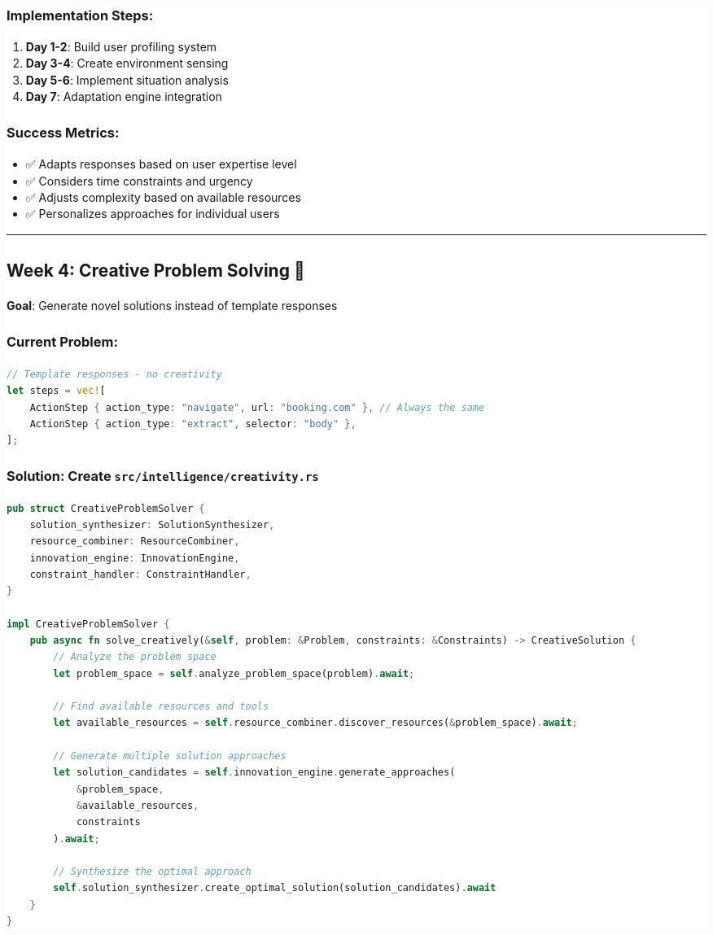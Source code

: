 ### Implementation Steps:
1. **Day 1-2**: Build user profiling system
2. **Day 3-4**: Create environment sensing
3. **Day 5-6**: Implement situation analysis
4. **Day 7**: Adaptation engine integration

### Success Metrics:
- ✅ Adapts responses based on user expertise level
- ✅ Considers time constraints and urgency
- ✅ Adjusts complexity based on available resources
- ✅ Personalizes approaches for individual users

---

## Week 4: Creative Problem Solving 🎨

**Goal**: Generate novel solutions instead of template responses

### Current Problem:
```rust
// Template responses - no creativity
let steps = vec![
    ActionStep { action_type: "navigate", url: "booking.com" }, // Always the same
    ActionStep { action_type: "extract", selector: "body" },
];
```

### Solution: Create `src/intelligence/creativity.rs`
```rust
pub struct CreativeProblemSolver {
    solution_synthesizer: SolutionSynthesizer,
    resource_combiner: ResourceCombiner,
    innovation_engine: InnovationEngine,
    constraint_handler: ConstraintHandler,
}

impl CreativeProblemSolver {
    pub async fn solve_creatively(&self, problem: &Problem, constraints: &Constraints) -> CreativeSolution {
        // Analyze the problem space
        let problem_space = self.analyze_problem_space(problem).await;
        
        // Find available resources and tools
        let available_resources = self.resource_combiner.discover_resources(&problem_space).await;
        
        // Generate multiple solution approaches
        let solution_candidates = self.innovation_engine.generate_approaches(
            &problem_space, 
            &available_resources, 
            constraints
        ).await;
        
        // Synthesize the optimal approach
        self.solution_synthesizer.create_optimal_solution(solution_candidates).await
    }
}
```
